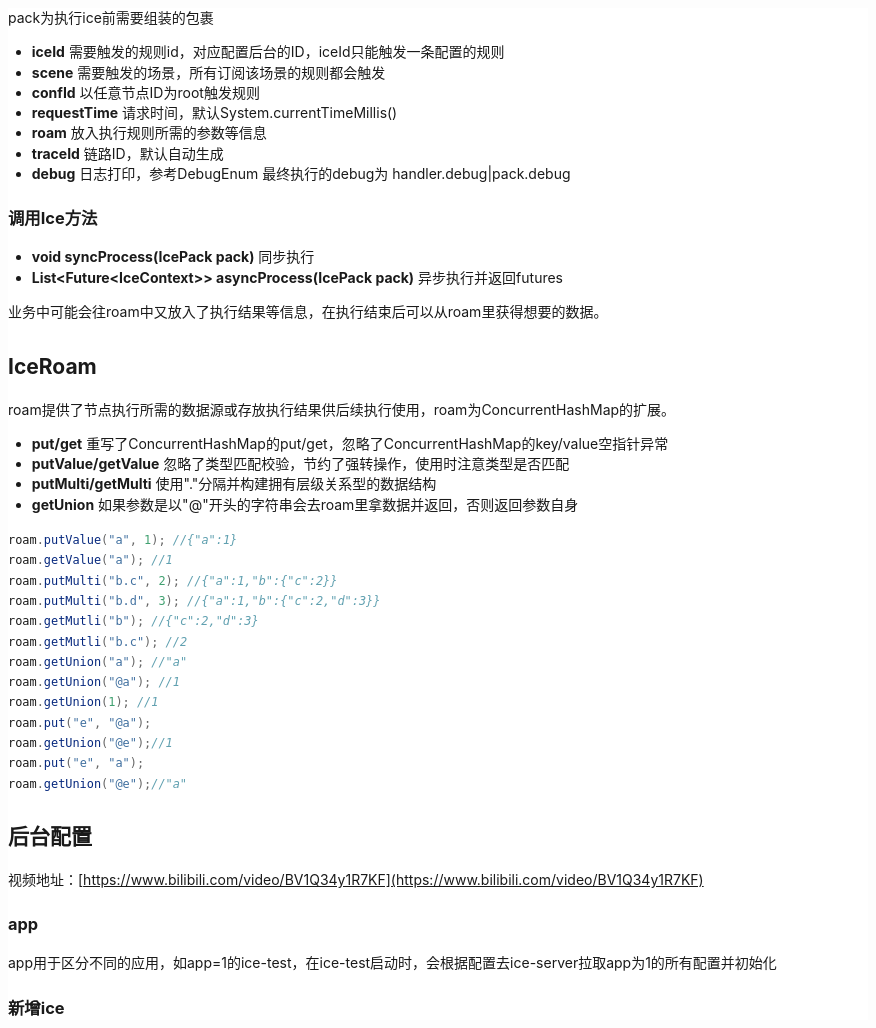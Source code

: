pack为执行ice前需要组装的包裹

- **iceId** 需要触发的规则id，对应配置后台的ID，iceId只能触发一条配置的规则
- **scene** 需要触发的场景，所有订阅该场景的规则都会触发
- **confId** 以任意节点ID为root触发规则
- **requestTime** 请求时间，默认System.currentTimeMillis()
- **roam** 放入执行规则所需的参数等信息
- **traceId** 链路ID，默认自动生成
- **debug** 日志打印，参考DebugEnum 最终执行的debug为 handler.debug|pack.debug

### 调用Ice方法

- **void syncProcess(IcePack pack)** 同步执行
- **List\<Future\<IceContext\>\> asyncProcess(IcePack pack)** 异步执行并返回futures

业务中可能会往roam中又放入了执行结果等信息，在执行结束后可以从roam里获得想要的数据。

## IceRoam

roam提供了节点执行所需的数据源或存放执行结果供后续执行使用，roam为ConcurrentHashMap的扩展。

- **put/get** 重写了ConcurrentHashMap的put/get，忽略了ConcurrentHashMap的key/value空指针异常
- **putValue/getValue** 忽略了类型匹配校验，节约了强转操作，使用时注意类型是否匹配
- **putMulti/getMulti** 使用"."分隔并构建拥有层级关系型的数据结构
- **getUnion** 如果参数是以"@"开头的字符串会去roam里拿数据并返回，否则返回参数自身

```java
roam.putValue("a", 1); //{"a":1}
roam.getValue("a"); //1
roam.putMulti("b.c", 2); //{"a":1,"b":{"c":2}}
roam.putMulti("b.d", 3); //{"a":1,"b":{"c":2,"d":3}}
roam.getMutli("b"); //{"c":2,"d":3}
roam.getMutli("b.c"); //2
roam.getUnion("a"); //"a"
roam.getUnion("@a"); //1
roam.getUnion(1); //1
roam.put("e", "@a");
roam.getUnion("@e");//1
roam.put("e", "a");
roam.getUnion("@e");//"a"
```

## 后台配置

视频地址：[https://www.bilibili.com/video/BV1Q34y1R7KF](https://www.bilibili.com/video/BV1Q34y1R7KF)

<iframe src="//player.bilibili.com/player.html?aid=807134055&bvid=BV1Q34y1R7KF&cid=456033283&page=1" scrolling="no" border="0" frameborder="no" framespacing="0" allowfullscreen="true"> </iframe>

### app

app用于区分不同的应用，如app=1的ice-test，在ice-test启动时，会根据配置去ice-server拉取app为1的所有配置并初始化

### 新增ice
